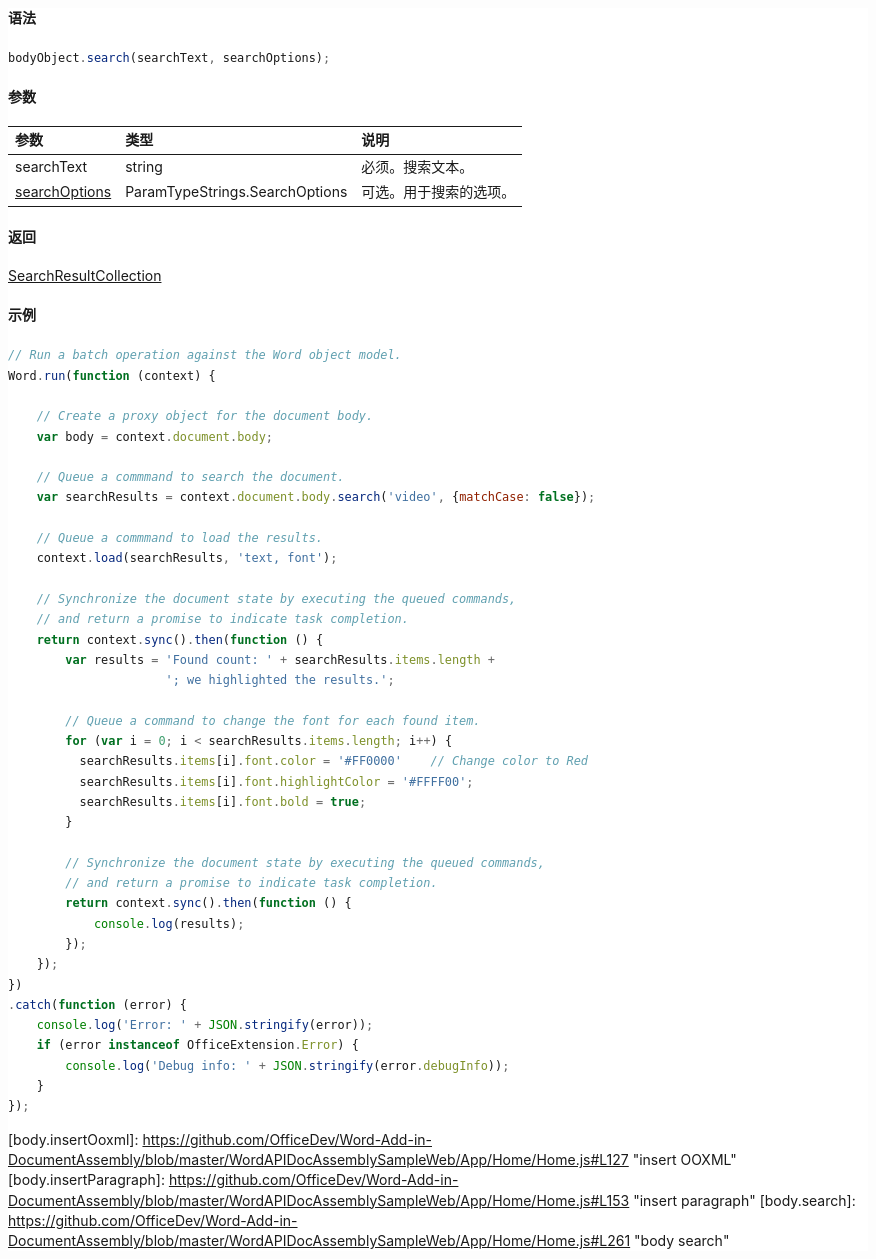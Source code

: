 #### 语法
```js
bodyObject.search(searchText, searchOptions);
```

#### 参数
| 参数   | 类型|说明|
|:---------------|:--------|:----------|
|searchText|string|必须。搜索文本。|
|[searchOptions](searchoptions.md)|ParamTypeStrings.SearchOptions|可选。用于搜索的选项。|

#### 返回
[SearchResultCollection](searchresultcollection.md)

#### 示例
```js
// Run a batch operation against the Word object model.
Word.run(function (context) {
    
    // Create a proxy object for the document body.
    var body = context.document.body;
    
    // Queue a commmand to search the document.
    var searchResults = context.document.body.search('video', {matchCase: false});

    // Queue a commmand to load the results.
    context.load(searchResults, 'text, font');

    // Synchronize the document state by executing the queued commands, 
    // and return a promise to indicate task completion.
    return context.sync().then(function () {
        var results = 'Found count: ' + searchResults.items.length + 
                      '; we highlighted the results.';

        // Queue a command to change the font for each found item. 
        for (var i = 0; i < searchResults.items.length; i++) {
          searchResults.items[i].font.color = '#FF0000'    // Change color to Red
          searchResults.items[i].font.highlightColor = '#FFFF00';
          searchResults.items[i].font.bold = true;
        }
        
        // Synchronize the document state by executing the queued commands, 
        // and return a promise to indicate task completion.
        return context.sync().then(function () {
            console.log(results);
        });  
    });  
})
.catch(function (error) {
    console.log('Error: ' + JSON.stringify(error));
    if (error instanceof OfficeExtension.Error) {
        console.log('Debug info: ' + JSON.stringify(error.debugInfo));
    }
});
```


[body.insertOoxml]: https://github.com/OfficeDev/Word-Add-in-DocumentAssembly/blob/master/WordAPIDocAssemblySampleWeb/App/Home/Home.js#L127 "insert OOXML"[body.insertParagraph]: https://github.com/OfficeDev/Word-Add-in-DocumentAssembly/blob/master/WordAPIDocAssemblySampleWeb/App/Home/Home.js#L153 "insert paragraph" [body.search]: https://github.com/OfficeDev/Word-Add-in-DocumentAssembly/blob/master/WordAPIDocAssemblySampleWeb/App/Home/Home.js#L261 "body search"